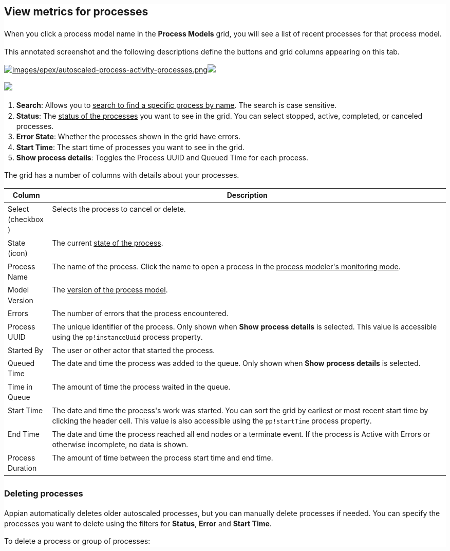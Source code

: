 ## View metrics for processes

When you click a process model name in the **Process Models** grid, you will see a list of recent processes for that process model.

This annotated screenshot and the following descriptions define the buttons and grid columns appearing on this tab.

[![images/epex/autoscaled-process-activity-processes.png](images/epex/autoscaled-process-activity-processes.png)![](/suite/help/25.3/images/rn/zoom_magnify_center.png)](#img860)

[![](images/epex/autoscaled-process-activity-processes.png)](#_)

1.  **Search**: Allows you to [search to find a specific process by name](#search-by-name). The search is case sensitive.
2.  **Status**: The [status of the processes](#process-states) you want to see in the grid. You can select stopped, active, completed, or canceled processes.
3.  **Error State**: Whether the processes shown in the grid have errors.
4.  **Start Time**: The start time of processes you want to see in the grid.
5.  **Show process details**: Toggles the Process UUID and Queued Time for each process.

The grid has a number of columns with details about your processes.

| Column | Description |
| --- | --- |
| Select (checkbox) | Selects the process to cancel or delete. |
| State (icon) | The current [state of the process](#process-states). |
| Process Name | The name of the process. Click the name to open a process in the [process modeler's monitoring mode](#view-process-details). |
| Model Version | The [version of the process model](process-model-object.html#versions). |
| Errors | The number of errors that the process encountered. |
| Process UUID | The unique identifier of the process. Only shown when **Show process details** is selected. This value is accessible using the `pp!instanceUuid` process property. |
| Started By | The user or other actor that started the process. |
| Queued Time | The date and time the process was added to the queue. Only shown when **Show process details** is selected. |
| Time in Queue | The amount of time the process waited in the queue. |
| Start Time | The date and time the process's work was started. You can sort the grid by earliest or most recent start time by clicking the header cell. This value is also accessible using the `pp!startTime` process property. |
| End Time | The date and time the process reached all end nodes or a terminate event. If the process is Active with Errors or otherwise incomplete, no data is shown. |
| Process Duration | The amount of time between the process start time and end time. |

### Deleting processes

Appian automatically deletes older autoscaled processes, but you can manually delete processes if needed. You can specify the processes you want to delete using the filters for **Status**, **Error** and **Start Time**.

To delete a process or group of processes:
